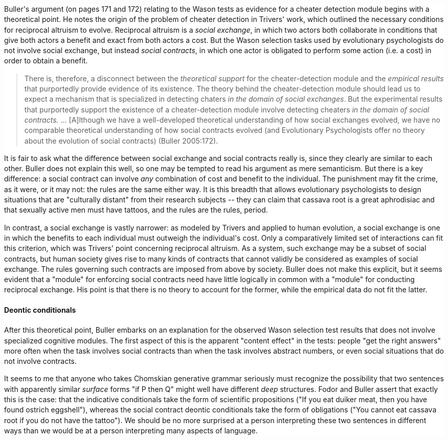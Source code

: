 <p>
Buller's argument (on pages 171 and 172) relating to the Wason tests as evidence for a cheater detection module begins with a theoretical point. He notes the origin of the problem of cheater detection in Trivers' work, which outlined the necessary conditions for reciprocal altruism to evolve. Reciprocal altruism is a <i>social exchange</i>, in which two actors both collaborate in conditions that give both actors a benefit and exact from both actors a cost. But the Wason selection tasks used by evolutionary psychologists do not involve social exchange, but instead <i>social contracts</i>, in which one actor is obligated to perform some action (i.e. a cost) in order to obtain a benefit. 
</p>

<blockquote>There is, therefore, a disconnect between the <i>theoretical support</i> for the cheater-detection module and the <i>empirical results</i> that purportedly provide evidence of its existence. The theory behind the cheater-detection module should lead us to expect a mechanism that is specialized in detecting chaters <i>in the domain of social exchanges</i>. But the experimental results that purportedly support the existence of a cheater-detection module involve detecting cheaters <i>in the domain of social contracts.</i> ... [A]lthough we have a well-developed theoretical understanding of how social exchanges evolved, we have no comparable theoretical understanding of how social contracts evolved (and Evolutionary Psychologists offer no theory about the evolution of social contracts) (Buller 2005:172).</blockquote>

<p>
It is fair to ask what the difference between social exchange and social contracts really is, since they clearly are similar to each other. Buller does not explain this well, so one may be tempted to read his argument as mere semanticism. But there is a key difference: a social contract can involve <i>any</i> combination of cost and benefit to the individual. The punishment may fit the crime, as it were, or it may not: the rules are the same either way. It is this breadth that allows evolutionary psychologists to design situations that are "culturally distant" from their research subjects -- they can claim that cassava root is a great aphrodisiac and that sexually active men must have tattoos, and the rules are the rules, period. 
</p>

<p>
In contrast, a social exchange is vastly narrower: as modeled by Trivers and applied to human evolution, a social exchange is one in which the benefits to each individual must outweigh the individual's cost. Only a comparatively limited set of interactions can fit this criterion, which was Trivers' point concerning reciprocal altruism. As a system, such exchange may be a subset of social contracts, but human society gives rise to many kinds of contracts that cannot validly be considered as examples of social exchange. The rules governing such contracts are imposed from above by society. Buller does not make this explicit, but it seems evident that a "module" for enforcing social contracts need have little logically in common with a "module" for conducting reciprocal exchange. His point is that there is no theory to account for the former, while the empirical data do not fit the latter. 
</p>

<h4>Deontic conditionals</h4>

<p>
After this theoretical point, Buller embarks on an explanation for the observed Wason selection test results that does not involve specialized cognitive modules. The first aspect of this is the apparent "content effect" in the tests: people "get the right answers" more often when the task involves social contracts than when the task involves abstract numbers, or even social situations that do not involve contracts. 
</p>

<p>
It seems to me that anyone who takes Chomskian generative grammar seriously must recognize the possibility that two sentences with apparently similar <i>surface</i> forms "if P then Q" might well have different <i>deep</i> structures. Fodor and Buller assert that exactly this is the case: that the indicative conditionals take the form of scientific propositions ("If you eat duiker meat, then you have found ostrich eggshell"), whereas the social contract deontic conditionals take the form of obligations ("You cannot eat cassava root if you do not have the tattoo"). We should be no more surprised at a person interpreting these two sentences in different ways than we would be at a person interpreting many aspects of language. 
</p>
